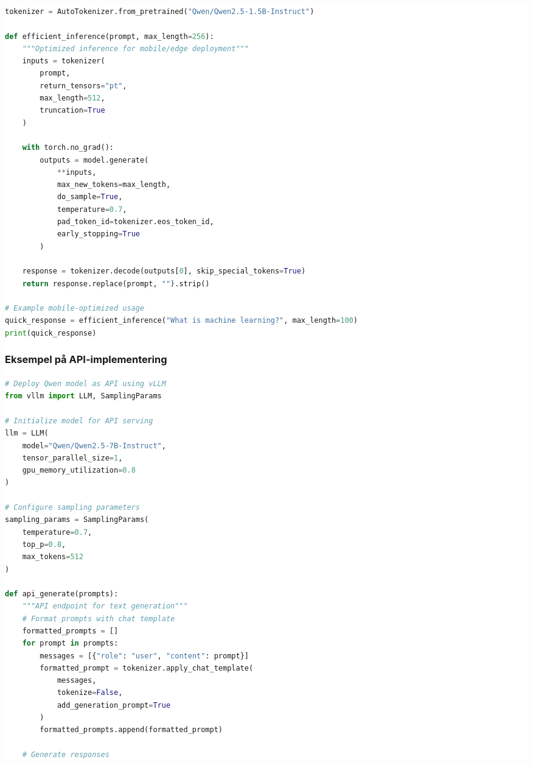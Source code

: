 ```python
tokenizer = AutoTokenizer.from_pretrained("Qwen/Qwen2.5-1.5B-Instruct")

def efficient_inference(prompt, max_length=256):
    """Optimized inference for mobile/edge deployment"""
    inputs = tokenizer(
        prompt, 
        return_tensors="pt", 
        max_length=512, 
        truncation=True
    )
    
    with torch.no_grad():
        outputs = model.generate(
            **inputs,
            max_new_tokens=max_length,
            do_sample=True,
            temperature=0.7,
            pad_token_id=tokenizer.eos_token_id,
            early_stopping=True
        )
    
    response = tokenizer.decode(outputs[0], skip_special_tokens=True)
    return response.replace(prompt, "").strip()

# Example mobile-optimized usage
quick_response = efficient_inference("What is machine learning?", max_length=100)
print(quick_response)
```

### Eksempel på API-implementering

```python
# Deploy Qwen model as API using vLLM
from vllm import LLM, SamplingParams

# Initialize model for API serving
llm = LLM(
    model="Qwen/Qwen2.5-7B-Instruct",
    tensor_parallel_size=1,
    gpu_memory_utilization=0.8
)

# Configure sampling parameters
sampling_params = SamplingParams(
    temperature=0.7,
    top_p=0.8,
    max_tokens=512
)

def api_generate(prompts):
    """API endpoint for text generation"""
    # Format prompts with chat template
    formatted_prompts = []
    for prompt in prompts:
        messages = [{"role": "user", "content": prompt}]
        formatted_prompt = tokenizer.apply_chat_template(
            messages, 
            tokenize=False, 
            add_generation_prompt=True
        )
        formatted_prompts.append(formatted_prompt)
    
    # Generate responses
```